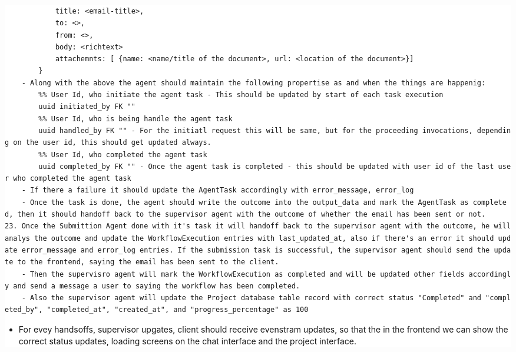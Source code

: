 				title: <email-title>,
				to: <>,
				from: <>,
				body: <richtext>
				attachemnts: [ {name: <name/title of the document>, url: <location of the document>}] 
			}
		- Along with the above the agent should maintain the following propertise as and when the things are happenig:
			%% User Id, who initiate the agent task - This should be updated by start of each task execution
			uuid initiated_by FK ""  
	        %% User Id, who is being handle the agent task
			uuid handled_by FK "" - For the initiatl request this will be same, but for the proceeding invocations, depending on the user id, this should get updated always.
	        %% User Id, who completed the agent task
			uuid completed_by FK "" - Once the agent task is completed - this should be updated with user id of the last user who completed the agent task
		- If there a failure it should update the AgentTask accordingly with error_message, error_log
		- Once the task is done, the agent should write the outcome into the output_data and mark the AgentTask as completed, then it should handoff back to the supervisor agent with the outcome of whether the email has been sent or not.
	23. Once the Submittion Agent done with it's task it will handoff back to the supervisor agent with the outcome, he will analys the outcome and update the WorkflowExecution entries with last_updated_at, also if there's an error it should update error_message and error_log entries. If the submission task is successful, the supervisor agent should send the update to the frontend, saying the email has been sent to the client.
		- Then the supervisro agent will mark the WorkflowExecution as completed and will be updated other fields accordingly and send a message a user to saying the workflow has been completed.
		- Also the supervisor agent will update the Project database table record with correct status "Completed" and "completed_by", "completed_at", "created_at", and "progress_percentage" as 100


- For evey handsoffs, supervisor upgates, client should receive evenstram updates, so that the in the frontend we can show the correct status updates, loading screens on the chat interface and the project interface.
